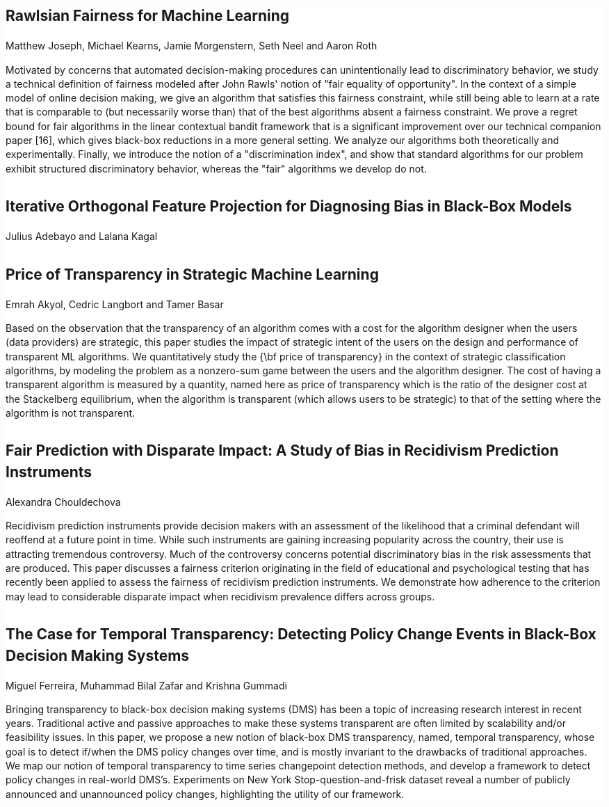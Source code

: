 
## Rawlsian Fairness for Machine Learning
Matthew Joseph, Michael Kearns, Jamie Morgenstern, Seth Neel and Aaron Roth

Motivated by concerns that automated decision-making procedures can unintentionally lead to discriminatory behavior, we study a technical definition of fairness modeled after John Rawls' notion of "fair equality of opportunity". In the context of a simple model of online decision making, we give an algorithm that satisfies this fairness constraint, while still being able to learn at a rate that is comparable to (but necessarily worse than) that of the best algorithms absent a fairness constraint. We prove a regret bound for fair algorithms in the linear contextual bandit framework that is a significant improvement over our technical companion paper [16], which gives black-box reductions in a more general setting. We analyze our algorithms both theoretically and experimentally. Finally, we introduce the notion of a "discrimination index", and show that standard algorithms for our problem exhibit structured discriminatory behavior, whereas the "fair" algorithms we develop do not.

## Iterative Orthogonal Feature Projection for Diagnosing Bias in Black-Box Models
Julius Adebayo and Lalana Kagal

## Price of Transparency in Strategic Machine Learning
Emrah Akyol, Cedric Langbort and Tamer Basar

Based on the observation that the transparency of an algorithm comes with a cost for the algorithm designer when the users (data providers) are strategic, this paper studies the impact of strategic intent of the users on the design and performance of transparent ML algorithms. We quantitatively study the {\bf price of transparency} in the context of strategic classification algorithms, by modeling the problem as a nonzero-sum game between the users and the algorithm designer. The cost of having a transparent algorithm is measured by a quantity, named here as price of transparency which is the ratio of the designer cost at the Stackelberg equilibrium, when the algorithm is transparent (which allows users to be strategic) to that of the setting where the algorithm is not transparent.

## Fair Prediction with Disparate Impact: A Study of Bias in Recidivism Prediction Instruments
Alexandra Chouldechova

Recidivism prediction instruments provide decision makers with an assessment of the likelihood that a criminal defendant will reoffend at a future point in time. While such instruments are gaining increasing popularity across the country, their use is attracting tremendous controversy. Much of the controversy concerns potential discriminatory bias in the risk assessments that are produced. This paper discusses a fairness criterion originating in the field of educational and psychological testing that has recently been applied to assess the fairness of recidivism prediction instruments. We demonstrate how adherence to the criterion may lead to considerable disparate impact when recidivism prevalence differs across groups.

## The Case for Temporal Transparency: Detecting Policy Change Events in Black-Box Decision Making Systems
Miguel Ferreira, Muhammad Bilal Zafar and Krishna Gummadi

Bringing transparency to black-box decision making systems (DMS) has been a topic of increasing research interest in recent years. Traditional active and passive approaches to make these systems transparent are often limited by scalability and/or feasibility issues. In this paper, we propose a new notion of black-box DMS transparency, named, temporal transparency, whose goal is to detect if/when the DMS policy changes over time, and is mostly invariant to the drawbacks of traditional approaches. We map our notion of temporal transparency to time series changepoint detection methods, and develop a framework to detect policy changes in real-world DMS’s. Experiments on New York Stop-question-and-frisk dataset reveal a number of publicly announced and unannounced policy changes, highlighting the utility of our framework.
